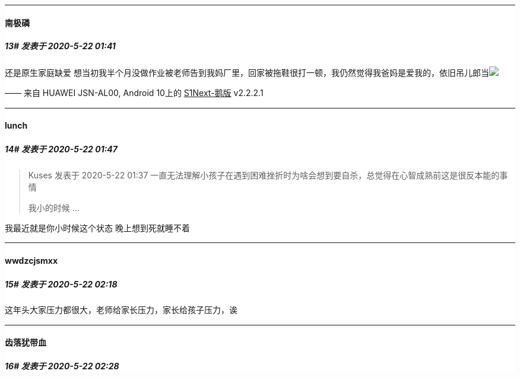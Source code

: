 





-----

####  南极磷  
##### 13#       发表于 2020-5-22 01:41




还是原生家庭缺爱
想当初我半个月没做作业被老师告到我妈厂里，回家被拖鞋很打一顿，我仍然觉得我爸妈是爱我的，依旧吊儿郎当<img src="https://static.saraba1st.com/image/smiley/face2017/035.png" referrerpolicy="no-referrer">

—— 来自 HUAWEI JSN-AL00, Android 10上的 [S1Next-鹅版](https://github.com/ykrank/S1-Next/releases) v2.2.2.1







-----

####  lunch  
##### 14#       发表于 2020-5-22 01:47



<blockquote>Kuses 发表于 2020-5-22 01:37
一直无法理解小孩子在遇到困难挫折时为啥会想到要自杀，总觉得在心智成熟前这是很反本能的事情

我小的时候 ...</blockquote>
我最近就是你小时候这个状态 晚上想到死就睡不着







-----

####  wwdzcjsmxx  
##### 15#       发表于 2020-5-22 02:18




这年头大家压力都很大，老师给家长压力，家长给孩子压力，诶







-----

####  齿落犹带血  
##### 16#       发表于 2020-5-22 02:28


